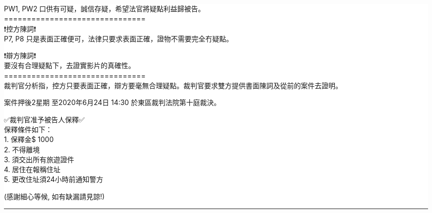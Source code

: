PW1, PW2 口供有可疑，誠信存疑，希望法官將疑點利益歸被告。  
\===============================  
❗️控方陳詞❗️  
P7, P8 只是表面正確便可，法律只要求表面正確，證物不需要完全冇疑點。  
  
❗️辯方陳詞❗️  
要沒有合理疑點下，去證實影片的真確性。  
\===============================  
裁判官分析指，控方只要表面正確，辯方要毫無合理疑點。裁判官要求雙方提供書面陳詞及從前的案件去證明。  
  
案件押後2星期 至2020年6月24日 14:30 於東區裁判法院第十庭裁決。  
  
✅裁判官准予被告人保釋✅  
保釋條件如下：  
1\. 保釋金$ 1000  
2\. 不得離境  
3\. 須交出所有旅遊證件  
4\. 居住在報稱住址  
5\. 更改住址須24小時前通知警方  
  
(感謝細心等候, 如有缺漏請見諒!)

---
      